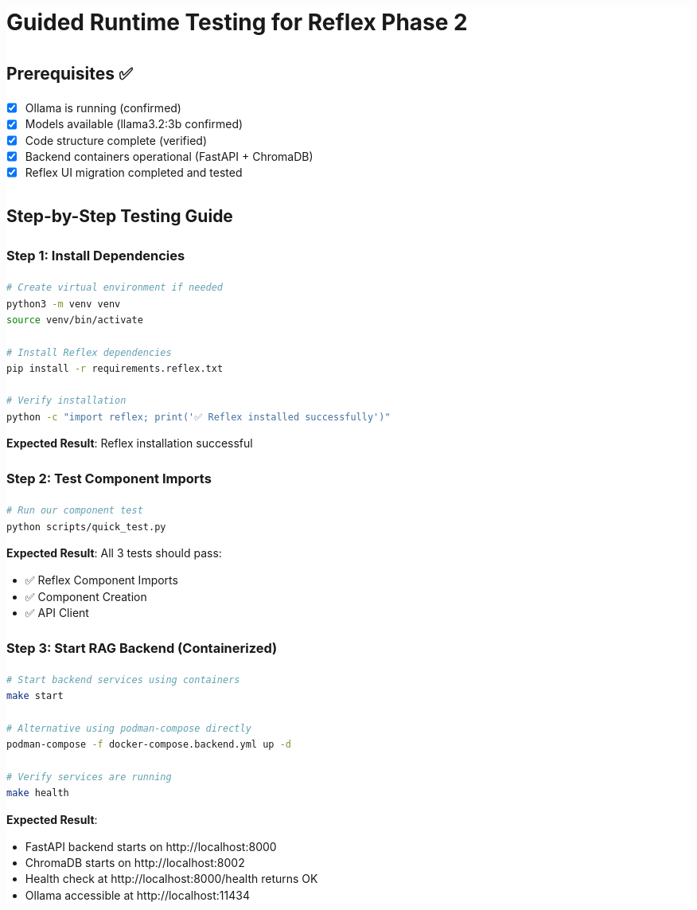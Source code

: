 # Guided Runtime Testing for Reflex Phase 2

## Prerequisites ✅
- [x] Ollama is running (confirmed)
- [x] Models available (llama3.2:3b confirmed)
- [x] Code structure complete (verified)
- [x] Backend containers operational (FastAPI + ChromaDB)
- [x] Reflex UI migration completed and tested

## Step-by-Step Testing Guide

### Step 1: Install Dependencies
```bash
# Create virtual environment if needed
python3 -m venv venv
source venv/bin/activate

# Install Reflex dependencies
pip install -r requirements.reflex.txt

# Verify installation
python -c "import reflex; print('✅ Reflex installed successfully')"
```

**Expected Result**: Reflex installation successful

### Step 2: Test Component Imports
```bash
# Run our component test
python scripts/quick_test.py
```

**Expected Result**: All 3 tests should pass:
- ✅ Reflex Component Imports
- ✅ Component Creation  
- ✅ API Client

### Step 3: Start RAG Backend (Containerized)
```bash
# Start backend services using containers
make start

# Alternative using podman-compose directly
podman-compose -f docker-compose.backend.yml up -d

# Verify services are running
make health
```

**Expected Result**: 
- FastAPI backend starts on http://localhost:8000
- ChromaDB starts on http://localhost:8002
- Health check at http://localhost:8000/health returns OK
- Ollama accessible at http://localhost:11434
